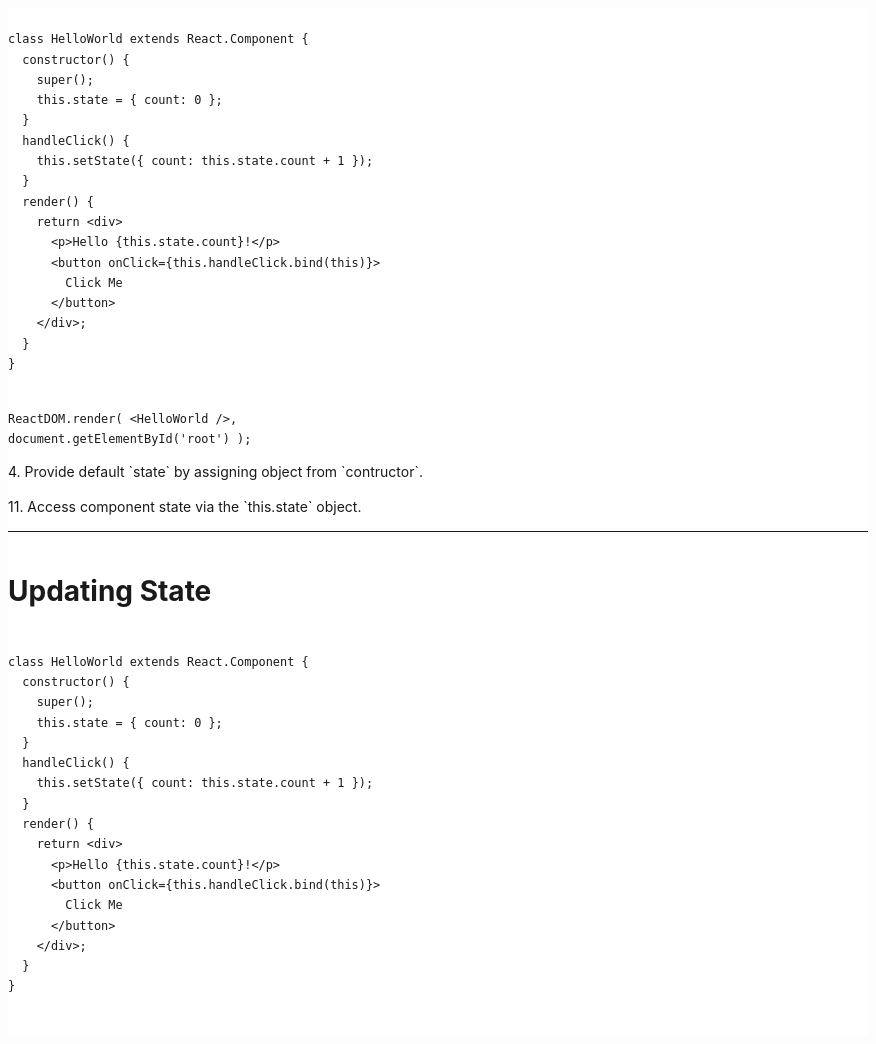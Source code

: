 <div class="Split">
  <div class="Split-column Split-column--70">
    <pre data-line="4,11" class="language-jsx language--clean language--small"><code>
class HelloWorld extends React.Component {
  constructor() {
    super();
    this.state = { count: 0 };
  }
  handleClick() {
    this.setState({ count: this.state.count + 1 });
  }
  render() {
    return &lt;div&gt;
      &lt;p&gt;Hello {this.state.count}!&lt;/p&gt;
      &lt;button onClick={this.handleClick.bind(this)}&gt;
        Click Me
      &lt;/button&gt;
    &lt;/div&gt;;
  }
}

ReactDOM.render(
  &lt;HelloWorld /&gt;,
  document.getElementById('root')
);
</code></pre>
  </div>
  <div class="Split-column Split-column--30">
    <p>4. Provide default `state` by assigning object from `contructor`.</p>
    <p>11. Access component state via the `this.state` object.</p>
  </div>
</div>

---



# Updating State

<div class="Split">
  <div class="Split-column Split-column--70">
    <pre data-line="7,12" class="language-jsx language--clean language--small"><code>
class HelloWorld extends React.Component {
  constructor() {
    super();
    this.state = { count: 0 };
  }
  handleClick() {
    this.setState({ count: this.state.count + 1 });
  }
  render() {
    return &lt;div&gt;
      &lt;p&gt;Hello {this.state.count}!&lt;/p&gt;
      &lt;button onClick={this.handleClick.bind(this)}&gt;
        Click Me
      &lt;/button&gt;
    &lt;/div&gt;;
  }
}
